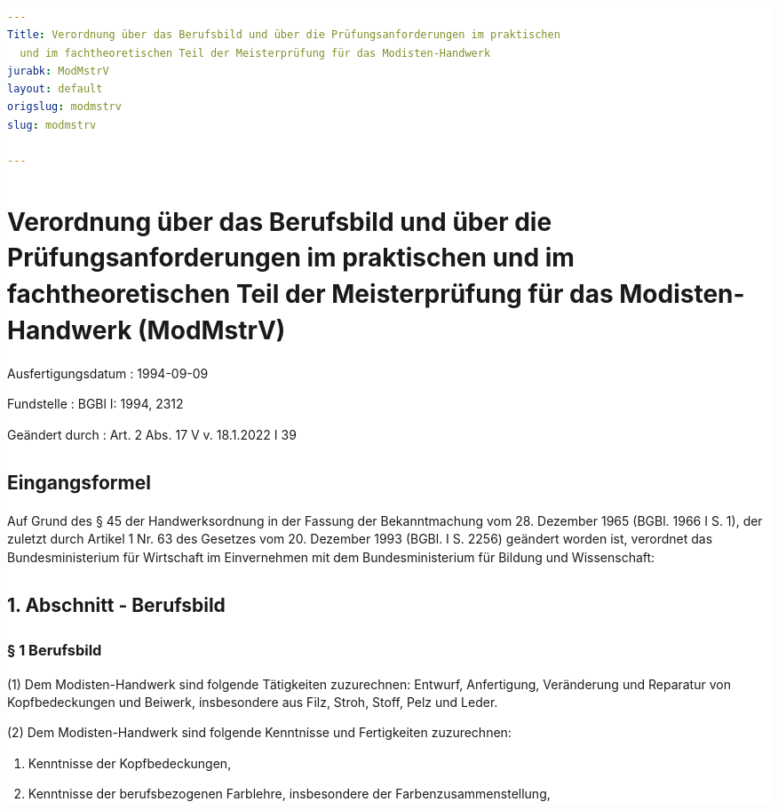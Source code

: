 ```yaml
---
Title: Verordnung über das Berufsbild und über die Prüfungsanforderungen im praktischen
  und im fachtheoretischen Teil der Meisterprüfung für das Modisten-Handwerk
jurabk: ModMstrV
layout: default
origslug: modmstrv
slug: modmstrv

---
```


# Verordnung über das Berufsbild und über die Prüfungsanforderungen im praktischen und im fachtheoretischen Teil der Meisterprüfung für das Modisten-Handwerk (ModMstrV)

Ausfertigungsdatum
:   1994-09-09

Fundstelle
:   BGBl I: 1994, 2312

Geändert durch
:   Art. 2 Abs. 17 V v. 18.1.2022 I 39



## Eingangsformel

Auf Grund des § 45 der Handwerksordnung in der Fassung der
Bekanntmachung vom 28. Dezember 1965 (BGBl. 1966 I S. 1), der zuletzt
durch Artikel 1 Nr. 63 des Gesetzes vom 20. Dezember 1993 (BGBl. I S.
2256) geändert worden ist, verordnet das Bundesministerium für
Wirtschaft im Einvernehmen mit dem Bundesministerium für Bildung und
Wissenschaft:


## 1. Abschnitt - Berufsbild



### § 1 Berufsbild

(1) Dem Modisten-Handwerk sind folgende Tätigkeiten zuzurechnen:
Entwurf, Anfertigung, Veränderung und Reparatur von Kopfbedeckungen
und Beiwerk, insbesondere aus Filz, Stroh, Stoff, Pelz und Leder.

(2) Dem Modisten-Handwerk sind folgende Kenntnisse und Fertigkeiten
zuzurechnen:

1.  Kenntnisse der Kopfbedeckungen,


2.  Kenntnisse der berufsbezogenen Farblehre, insbesondere der
    Farbenzusammenstellung,
